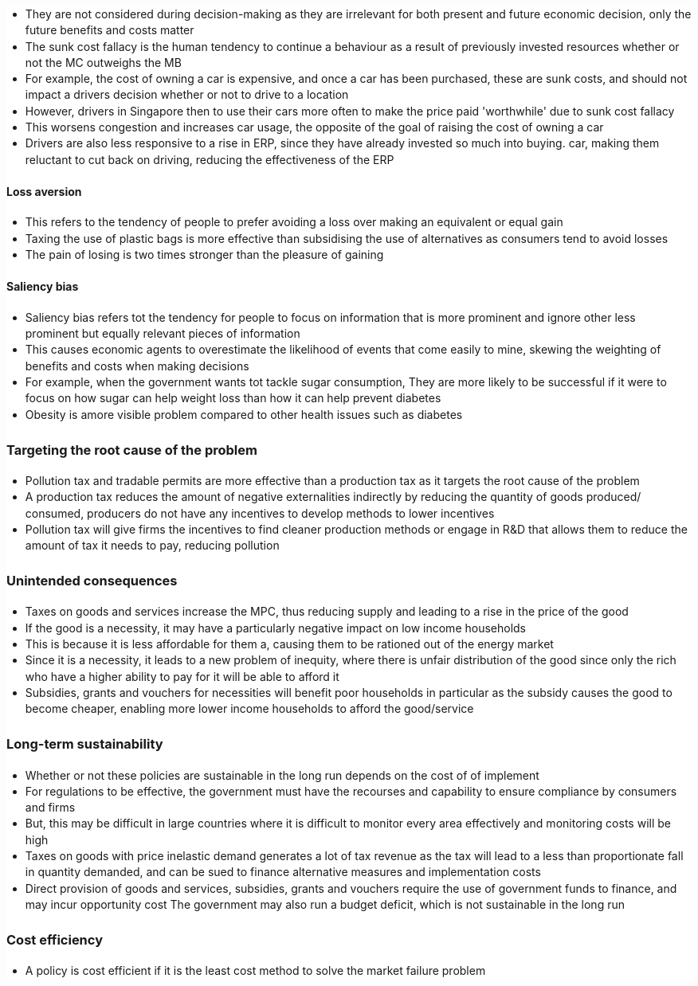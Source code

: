 - They are not considered during decision-making as they are irrelevant for both present and future economic decision, only the future benefits and costs matter
- The sunk cost fallacy is the human tendency to continue a behaviour as a result of previously invested resources whether or not the MC outweighs the MB
- For example, the cost of owning a car is expensive, and once a car has been purchased, these are sunk costs, and should not impact a drivers decision whether or not to drive to a location
- However, drivers in Singapore then to use their cars more often to make the price paid 'worthwhile' due to sunk cost fallacy
- This worsens congestion and increases car usage, the opposite of the goal of raising the cost of owning a car
- Drivers are also less responsive to a rise in ERP, since they have already invested so much into buying. car, making them reluctant to cut back on driving, reducing the effectiveness of the ERP
#### Loss aversion
- This refers to the tendency of people to prefer avoiding a loss over making an equivalent or equal gain
- Taxing the use of plastic bags is more effective than subsidising the use of alternatives as consumers tend to avoid losses
- The pain of losing is two times stronger than the pleasure of gaining
#### Saliency bias
- Saliency bias refers tot the tendency for people to focus on information that is more prominent and ignore other less prominent but equally relevant pieces of information
- This causes economic agents to overestimate the likelihood of events that come easily to mine, skewing the weighting of benefits and costs when making decisions
- For example, when the government wants tot tackle sugar consumption, They are more likely to be successful if it were to focus on how sugar can help weight loss than how it can help prevent diabetes
- Obesity is amore visible problem compared to other health issues such as diabetes
### Targeting the root cause of the problem
- Pollution tax and tradable permits are more effective than a production tax as it targets the root cause of the problem
- A production tax reduces the amount of negative externalities indirectly by reducing the quantity of goods produced/ consumed, producers do not have any incentives to develop methods to lower incentives
- Pollution tax will give firms the incentives to find cleaner production methods or engage in R&D that allows them to reduce the amount of tax it needs to pay, reducing pollution
### Unintended consequences
- Taxes on goods and services increase the MPC, thus reducing supply and leading to a rise in the price of the good
- If the good is a necessity, it may have a particularly negative impact on low income households
- This is because it is less affordable for them a, causing them to be rationed out of the energy market
- Since it is a necessity, it leads to a new problem of inequity, where there is unfair distribution of the good since only the rich who have a higher ability to pay for it will be able to afford it
- Subsidies, grants and vouchers for necessities will benefit poor households in particular as the subsidy causes the good to become cheaper, enabling more lower income households to afford the good/service
### Long-term sustainability
- Whether or not these policies are sustainable in the long run depends on the cost of of implement
- For regulations to be effective, the government must have the recourses and capability to ensure compliance by consumers and firms
- But, this may be difficult in large countries where it is difficult to monitor every area effectively and monitoring costs will be high
- Taxes on goods with price inelastic demand generates a lot of tax revenue as the tax will lead to a less than proportionate fall in quantity demanded, and can be sued to finance alternative measures and implementation costs
- Direct provision of goods and services, subsidies, grants and vouchers require the use of government funds to finance, and may incur opportunity cost
  The government may also run a budget deficit, which is not sustainable in the long run
### Cost efficiency
- A policy is cost efficient if it is the least cost method to solve the market failure problem